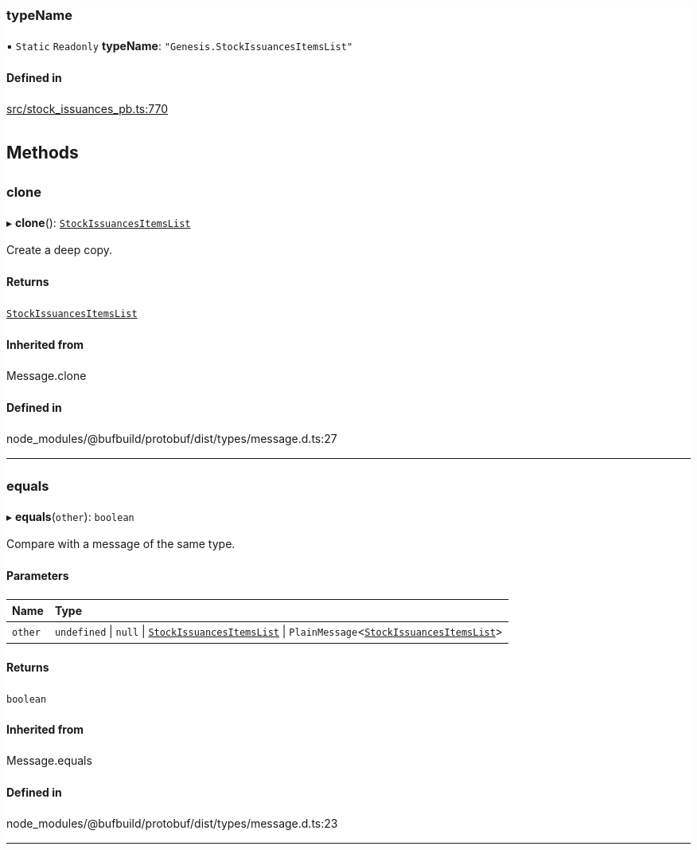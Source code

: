 ### typeName

▪ `Static` `Readonly` **typeName**: ``"Genesis.StockIssuancesItemsList"``

#### Defined in

[src/stock_issuances_pb.ts:770](https://github.com/Unaxiom/genesis-ts-sdk/blob/a265138/src/stock_issuances_pb.ts#L770)

## Methods

### clone

▸ **clone**(): [`StockIssuancesItemsList`](StockIssuancesItemsList.md)

Create a deep copy.

#### Returns

[`StockIssuancesItemsList`](StockIssuancesItemsList.md)

#### Inherited from

Message.clone

#### Defined in

node_modules/@bufbuild/protobuf/dist/types/message.d.ts:27

___

### equals

▸ **equals**(`other`): `boolean`

Compare with a message of the same type.

#### Parameters

| Name | Type |
| :------ | :------ |
| `other` | `undefined` \| ``null`` \| [`StockIssuancesItemsList`](StockIssuancesItemsList.md) \| `PlainMessage`<[`StockIssuancesItemsList`](StockIssuancesItemsList.md)\> |

#### Returns

`boolean`

#### Inherited from

Message.equals

#### Defined in

node_modules/@bufbuild/protobuf/dist/types/message.d.ts:23

___
